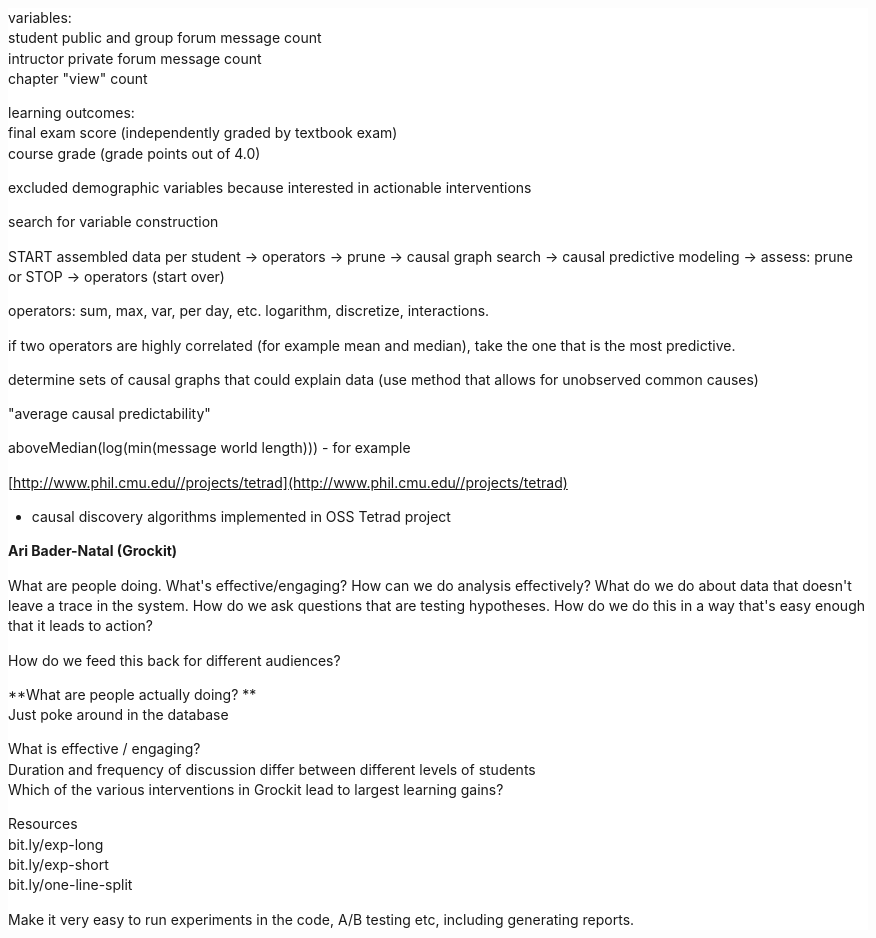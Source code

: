variables:\
student public and group forum message count\
intructor private forum message count\
chapter "view" count

learning outcomes:\
final exam score (independently graded by textbook exam)\
course grade (grade points out of 4.0)

excluded demographic variables because interested in actionable
interventions

search for variable construction

START assembled data per student -\> operators -\> prune -\> causal
graph search -\> causal predictive modeling -\> assess: prune or STOP
-\> operators (start over)

operators: sum, max, var, per day, etc. logarithm, discretize,
interactions.

if two operators are highly correlated (for example mean and median),
take the one that is the most predictive. 

determine sets of causal graphs that could explain data (use method that
allows for unobserved common causes)

"average causal predictability"

aboveMedian(log(min(message world length))) - for example

[http://www.phil.cmu.edu//projects/tetrad](http://www.phil.cmu.edu//projects/tetrad)
- causal discovery algorithms implemented in OSS Tetrad project

**Ari Bader-Natal (Grockit)**

What are people doing. What's effective/engaging? How can we do analysis
effectively? What do we do about data that doesn't leave a trace in the
system. How do we ask questions that are testing hypotheses. How do we
do this in a way that's easy enough that it leads to action?

How do we feed this back for different audiences?

**What are people actually doing? **\
Just poke around in the database

What is effective / engaging?\
Duration and frequency of discussion differ between different levels of
students\
Which of the various interventions in Grockit lead to largest learning
gains?

Resources\
bit.ly/exp-long\
bit.ly/exp-short\
bit.ly/one-line-split

Make it very easy to run experiments in the code, A/B testing etc,
including generating reports. 
